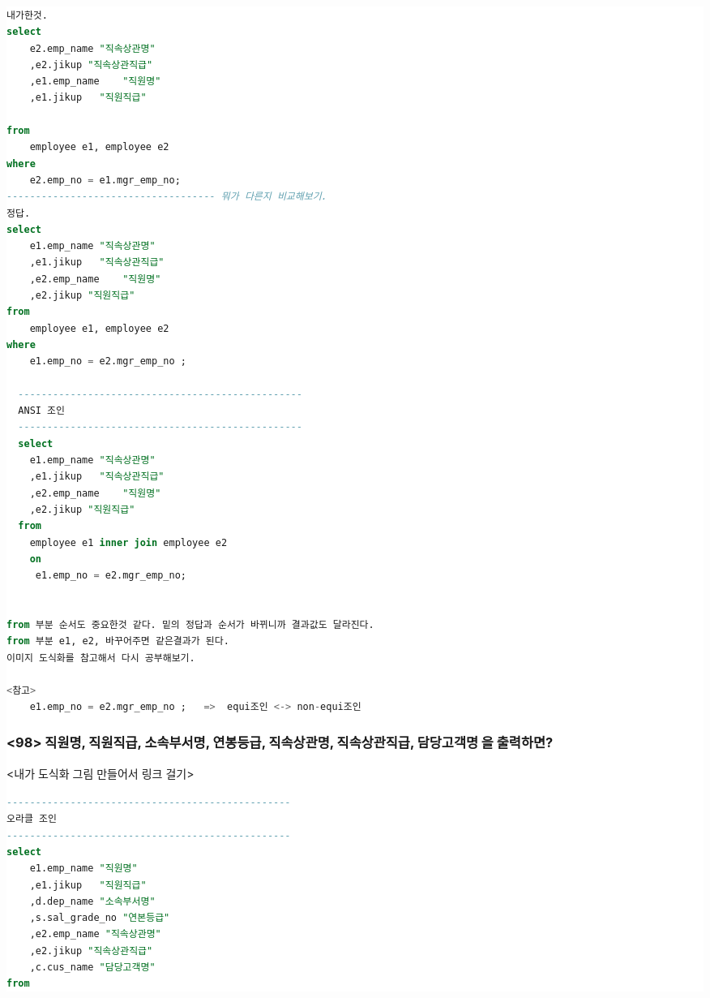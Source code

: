 ```SQL  
내가한것.
select
	e2.emp_name	"직속상관명"
	,e2.jikup "직속상관직급"
	,e1.emp_name	"직원명"
	,e1.jikup	"직원직급"

from
	employee e1, employee e2
where
	e2.emp_no = e1.mgr_emp_no;
------------------------------------ 뭐가 다른지 비교해보기.
정답.
select
	e1.emp_name	"직속상관명"
	,e1.jikup	"직속상관직급"
	,e2.emp_name	"직원명"
	,e2.jikup "직원직급"
from
	employee e1, employee e2
where
	e1.emp_no = e2.mgr_emp_no ;

  -------------------------------------------------
  ANSI 조인
  -------------------------------------------------
  select
  	e1.emp_name	"직속상관명"
  	,e1.jikup	"직속상관직급"
  	,e2.emp_name	"직원명"
  	,e2.jikup "직원직급"
  from
  	employee e1 inner join employee e2
  	on
  	 e1.emp_no = e2.mgr_emp_no;  


from 부분 순서도 중요한것 같다. 밑의 정답과 순서가 바뀌니까 결과값도 달라진다.
from 부분 e1, e2, 바꾸어주면 같은결과가 된다.      
이미지 도식화를 참고해서 다시 공부해보기.   

<참고>
	e1.emp_no = e2.mgr_emp_no ;   =>  equi조인 <-> non-equi조인
```

### <98> 직원명, 직원직급, 소속부서명, 연봉등급, 직속상관명, 직속상관직급, 담당고객명 을 출력하면?


<내가 도식화 그림 만들어서 링크 걸기>

```SQL
-------------------------------------------------
오라클 조인
-------------------------------------------------
select
	e1.emp_name	"직원명"
	,e1.jikup	"직원직급"
	,d.dep_name	"소속부서명"
	,s.sal_grade_no "연본등급"
	,e2.emp_name "직속상관명"
	,e2.jikup "직속상관직급"
	,c.cus_name "담당고객명"
from
```